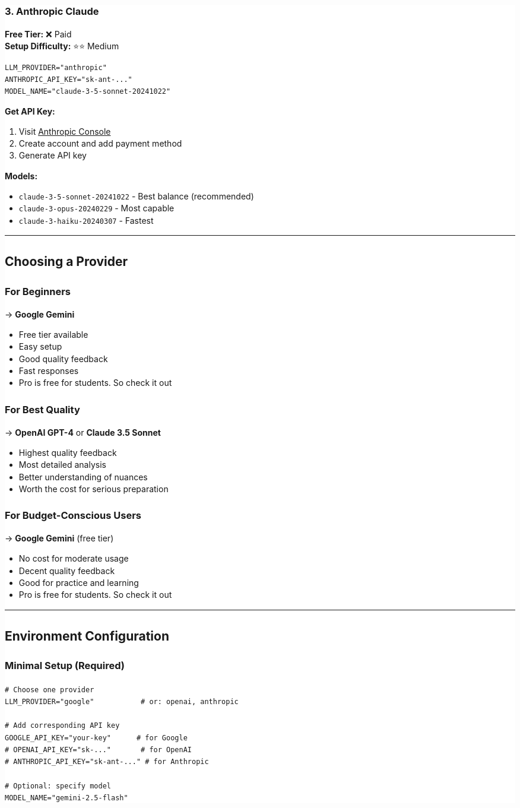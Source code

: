 ### 3. Anthropic Claude

**Free Tier:** ❌ Paid  
**Setup Difficulty:** ⭐⭐ Medium

```env
LLM_PROVIDER="anthropic"
ANTHROPIC_API_KEY="sk-ant-..."
MODEL_NAME="claude-3-5-sonnet-20241022"
```

**Get API Key:**
1. Visit [Anthropic Console](https://console.anthropic.com/)
2. Create account and add payment method
3. Generate API key

**Models:**
- `claude-3-5-sonnet-20241022` - Best balance (recommended)
- `claude-3-opus-20240229` - Most capable
- `claude-3-haiku-20240307` - Fastest

---

## Choosing a Provider

### For Beginners
→ **Google Gemini**
- Free tier available
- Easy setup
- Good quality feedback
- Fast responses
- Pro is free for students. So check it out

### For Best Quality
→ **OpenAI GPT-4** or **Claude 3.5 Sonnet**
- Highest quality feedback
- Most detailed analysis
- Better understanding of nuances
- Worth the cost for serious preparation

### For Budget-Conscious Users
→ **Google Gemini** (free tier)
- No cost for moderate usage
- Decent quality feedback
- Good for practice and learning
- Pro is free for students. So check it out
---

## Environment Configuration

### Minimal Setup (Required)
```env
# Choose one provider
LLM_PROVIDER="google"           # or: openai, anthropic

# Add corresponding API key
GOOGLE_API_KEY="your-key"      # for Google
# OPENAI_API_KEY="sk-..."       # for OpenAI
# ANTHROPIC_API_KEY="sk-ant-..." # for Anthropic

# Optional: specify model
MODEL_NAME="gemini-2.5-flash"
```
